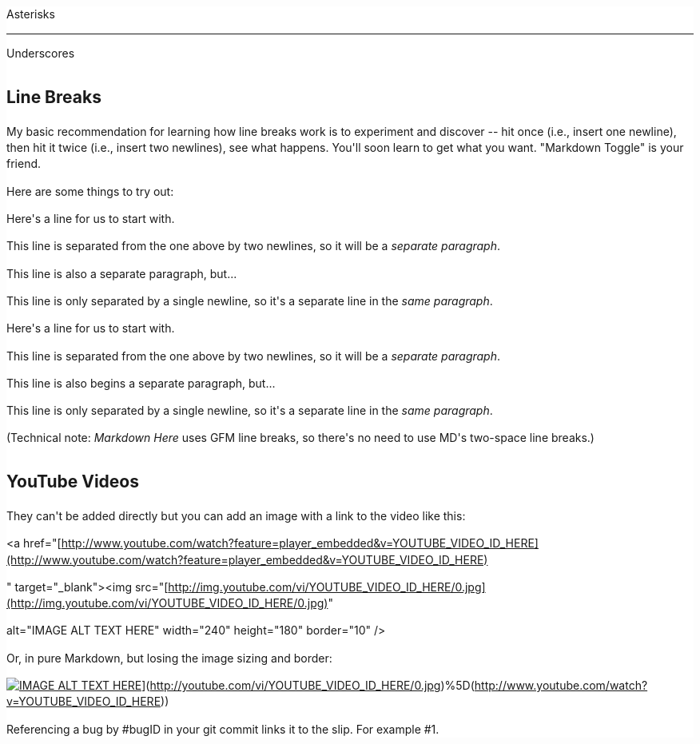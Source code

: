 
Asterisks

---

Underscores

## **Line Breaks**

My basic recommendation for learning how line breaks work is to experiment and discover -- hit <Enter> once (i.e., insert one newline), then hit it twice (i.e., insert two newlines), see what happens. You'll soon learn to get what you want. "Markdown Toggle" is your friend.

Here are some things to try out:

Here's a line for us to start with.

This line is separated from the one above by two newlines, so it will be a *separate paragraph*.

This line is also a separate paragraph, but...

This line is only separated by a single newline, so it's a separate line in the *same paragraph*.

Here's a line for us to start with.

This line is separated from the one above by two newlines, so it will be a *separate paragraph*.

This line is also begins a separate paragraph, but...

This line is only separated by a single newline, so it's a separate line in the *same paragraph*.

(Technical note: *Markdown Here* uses GFM line breaks, so there's no need to use MD's two-space line breaks.)

## **YouTube Videos**

They can't be added directly but you can add an image with a link to the video like this:

<a href="[http://www.youtube.com/watch?feature=player_embedded&v=YOUTUBE_VIDEO_ID_HERE](http://www.youtube.com/watch?feature=player_embedded&v=YOUTUBE_VIDEO_ID_HERE)

" target="_blank"><img src="[http://img.youtube.com/vi/YOUTUBE_VIDEO_ID_HERE/0.jpg](http://img.youtube.com/vi/YOUTUBE_VIDEO_ID_HERE/0.jpg)"

alt="IMAGE ALT TEXT HERE" width="240" height="180" border="10" /></a>

Or, in pure Markdown, but losing the image sizing and border:

[![IMAGE ALT TEXT HERE]([http://img](http://img/).[youtube.com/vi/YOUTUBE_VIDEO_ID_HERE/0.jpg)](http://www.youtube.com/watch?v=YOUTUBE_VIDEO_ID_HERE)](http://youtube.com/vi/YOUTUBE_VIDEO_ID_HERE/0.jpg)%5D(http://www.youtube.com/watch?v=YOUTUBE_VIDEO_ID_HERE))

Referencing a bug by #bugID in your git commit links it to the slip. For example #1.